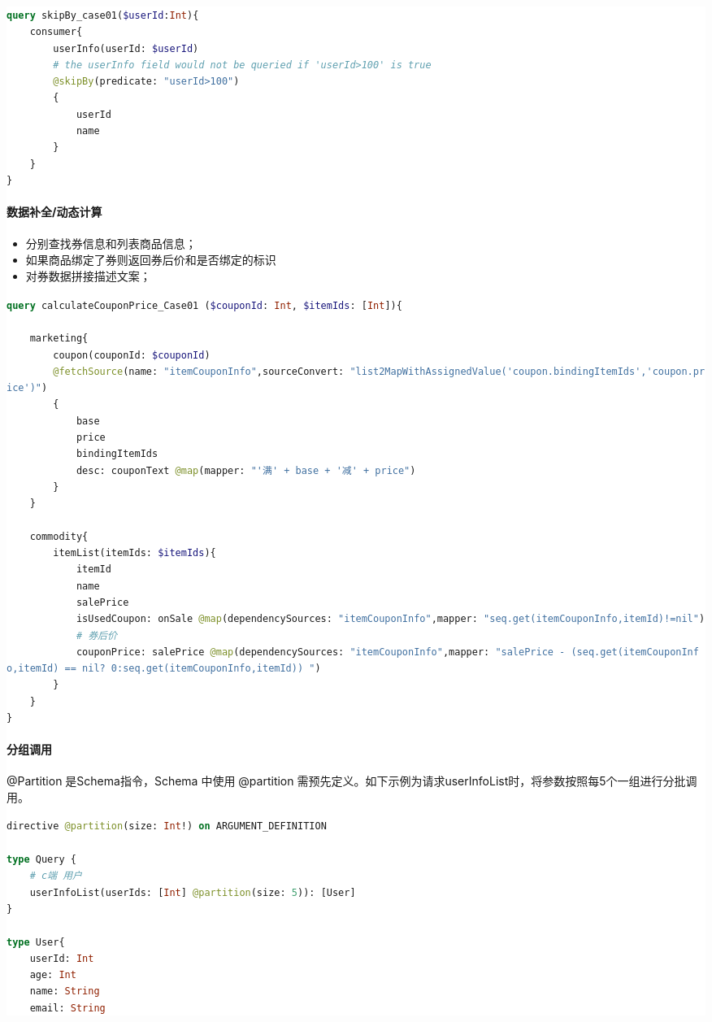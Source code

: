 ```graphql
query skipBy_case01($userId:Int){
    consumer{
        userInfo(userId: $userId)
        # the userInfo field would not be queried if 'userId>100' is true
        @skipBy(predicate: "userId>100")
        {
            userId
            name
        }
    }
}
```

####  数据补全/动态计算

- 分别查找券信息和列表商品信息；
- 如果商品绑定了券则返回券后价和是否绑定的标识
- 对券数据拼接描述文案；
```graphql
query calculateCouponPrice_Case01 ($couponId: Int, $itemIds: [Int]){

    marketing{
        coupon(couponId: $couponId)
        @fetchSource(name: "itemCouponInfo",sourceConvert: "list2MapWithAssignedValue('coupon.bindingItemIds','coupon.price')")
        {
            base
            price
            bindingItemIds
            desc: couponText @map(mapper: "'满' + base + '减' + price")
        }
    }

    commodity{
        itemList(itemIds: $itemIds){
            itemId
            name
            salePrice
            isUsedCoupon: onSale @map(dependencySources: "itemCouponInfo",mapper: "seq.get(itemCouponInfo,itemId)!=nil")
            # 券后价
            couponPrice: salePrice @map(dependencySources: "itemCouponInfo",mapper: "salePrice - (seq.get(itemCouponInfo,itemId) == nil? 0:seq.get(itemCouponInfo,itemId)) ")
        }
    }
}
```

    
#### 分组调用

@Partition 是Schema指令，Schema 中使用 @partition 需预先定义。如下示例为请求userInfoList时，将参数按照每5个一组进行分批调用。
```graphql
directive @partition(size: Int!) on ARGUMENT_DEFINITION

type Query {
    # c端 用户
    userInfoList(userIds: [Int] @partition(size: 5)): [User]
}

type User{
    userId: Int
    age: Int
    name: String
    email: String
```